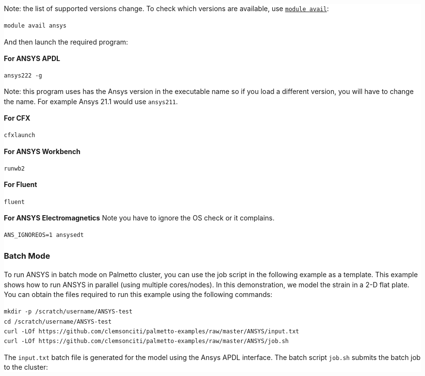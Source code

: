 Note: the list of supported versions change. To check which versions are
available, use [`module
avail`](https://docs.rcd.clemson.edu/palmetto/software/modules):

```sh
module avail ansys
```

And then launch the required program:

**For ANSYS APDL**

```
ansys222 -g
```

Note: this program uses has the Ansys version in the executable name so if you
load a different version, you will have to change the name. For example Ansys
21.1 would use `ansys211`.

**For CFX**

```
cfxlaunch
```

**For ANSYS Workbench**

```
runwb2
```

**For Fluent**

```
fluent
```

**For ANSYS Electromagnetics** Note you have to ignore the OS check or it complains.

```
ANS_IGNOREOS=1 ansysedt
```

### Batch Mode

To run ANSYS in batch mode on Palmetto cluster,
you can use the job script in the following example as a template.
This example shows how to run ANSYS in parallel (using multiple cores/nodes).
In this demonstration, we model the strain in a 2-D flat plate.
You can obtain the files required to run this example
using the following commands:

```
mkdir -p /scratch/username/ANSYS-test
cd /scratch/username/ANSYS-test
curl -LOf https://github.com/clemsonciti/palmetto-examples/raw/master/ANSYS/input.txt
curl -LOf https://github.com/clemsonciti/palmetto-examples/raw/master/ANSYS/job.sh
```

The `input.txt` batch file is generated for the model using the Ansys APDL interface.
The batch script `job.sh` submits the batch job to the cluster:
